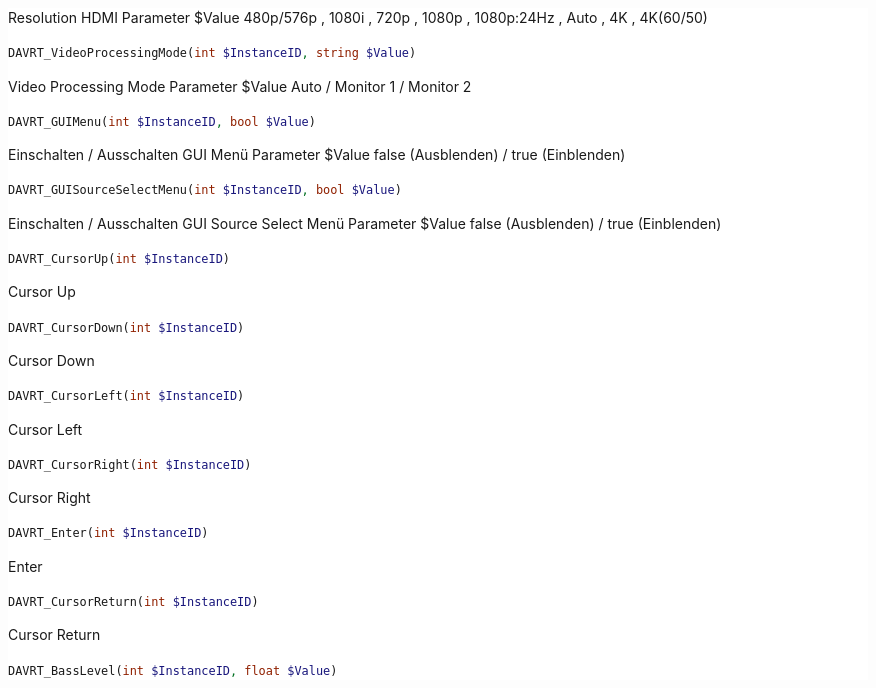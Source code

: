 Resolution HDMI
Parameter $Value 480p/576p , 1080i , 720p , 1080p , 1080p:24Hz , Auto , 4K , 4K(60/50)

```php
DAVRT_VideoProcessingMode(int $InstanceID, string $Value)
```

Video Processing Mode
Parameter $Value Auto / Monitor 1 / Monitor 2 

```php
DAVRT_GUIMenu(int $InstanceID, bool $Value)
```

Einschalten / Ausschalten GUI Menü
Parameter $Value false (Ausblenden) / true (Einblenden)

```php
DAVRT_GUISourceSelectMenu(int $InstanceID, bool $Value)
```

Einschalten / Ausschalten GUI Source Select Menü
Parameter $Value false (Ausblenden) / true (Einblenden)

```php
DAVRT_CursorUp(int $InstanceID)
```

Cursor Up

```php
DAVRT_CursorDown(int $InstanceID)
```

Cursor Down

```php
DAVRT_CursorLeft(int $InstanceID)
```

Cursor Left

```php
DAVRT_CursorRight(int $InstanceID)
```

Cursor Right  

```php
DAVRT_Enter(int $InstanceID)
```

Enter

```php
DAVRT_CursorReturn(int $InstanceID)
```

Cursor Return

```php
DAVRT_BassLevel(int $InstanceID, float $Value)
```
